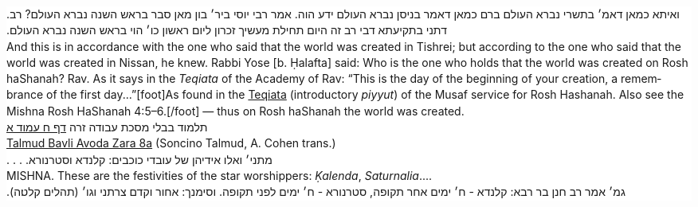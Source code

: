 
<tr><td style="vertical-align:top;" >
<div class="liturgy" lang="he">
ואיתא כמאן דאמ׳ בתשרי נברא העולם 
ברם כמאן דאמר בניסן נברא העולם ידע הוה.‏
אמר רבי יוסי ביר׳ בון 
מאן סבר בראש השנה נברא העולם? רב.‏
דתני בתקיעתא דבי רב 
זה היום תחילת מעשיך זכרון ליום ראשון 
כו׳ הוי בראש השנה נברא העולם.‏
</div></span></td>
 
<td style="vertical-align:top;">
<div class="english" lang="en">
And this is in accordance with the one who said that the world was created in Tishrei; 
but according to the one who said that the world was created in Nissan, he knew.
Rabbi Yose [b. Ḥalafta] said: 
Who is the one who holds that the world was created on Rosh haShanah? Rav.
As it says in the <em>Teqiata</em> of the Academy of Rav: 
“This is the day of the beginning of your creation, a remembrance of the first day...”[foot]As found in the <a href="http://www.jewishvirtuallibrary.org/jsource/judaica/ejud_0002_0019_0_19692.html">Teqiata</a> (introductory <em>piyyut</em>) of the Musaf service for Rosh Hashanah. Also see the Mishna Rosh HaShanah 4:5–6.[/foot] —
thus on Rosh haShanah the world was created.
</div>
</td></tr>


<tr><td style="vertical-align:top;" >
<div class="commentary" lang="he">
תלמוד בבלי מסכת עבודה זרה <a href="http://he.wikisource.org/wiki/%D7%A2%D7%91%D7%95%D7%93%D7%94_%D7%96%D7%A8%D7%94_%D7%97_%D7%90">דף ח עמוד א</a> 
</div></span></td>
 
<td style="vertical-align:top;">
<div class="english" lang="en">
<u>Talmud Bavli Avoda Zara 8a</u> (Soncino Talmud, A. Cohen trans.)
</div>
</td></tr>


<tr><td style="vertical-align:top;" >
<div class="liturgy" lang="he">
מתני׳ ואלו אידיהן של עובדי כוכבים: 
קלנדא וסטרנורא. . . .‏
</div></span></td>
 
<td style="vertical-align:top;">
<div class="english" lang="en">
MISHNA. These are the festivities of the star worshippers: 
<em>Ḳalenda</em>, <em>Saturnalia</em>....
</div>
</td></tr>


<tr><td style="vertical-align:top;" >
<div class="liturgy" lang="he">
גמ׳ אמר רב חנן בר רבא: 
קלנדא - ח׳ ימים אחר תקופה, 
סטרנורא - ח׳ ימים לפני תקופה.‏
וסימנך: אחור וקדם צרתני וגו׳ <span class="citation">(תהלים קלט׃ה)</span>.‏
</div></span></td>
 